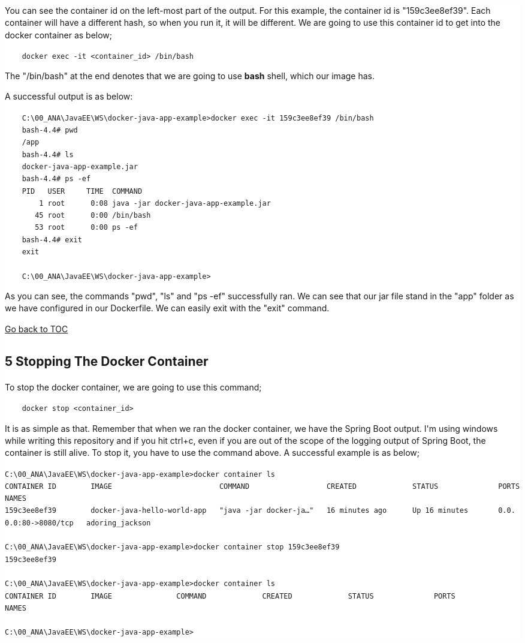 You can see the container id on the left-most part of the output. For this example, the container id is "159c3ee8ef39". Each container will
have a different hash, so when you run it, it will be different. We are going to use this container id to get into the docker container as below;

```
	docker exec -it <container_id> /bin/bash
```

The "/bin/bash" at the end denotes that we are going to use **bash** shell, which our image has.

A successful output is as below:

```
	C:\00_ANA\JavaEE\WS\docker-java-app-example>docker exec -it 159c3ee8ef39 /bin/bash
	bash-4.4# pwd
	/app
	bash-4.4# ls
	docker-java-app-example.jar
	bash-4.4# ps -ef
	PID   USER     TIME  COMMAND
	    1 root      0:08 java -jar docker-java-app-example.jar
	   45 root      0:00 /bin/bash
	   53 root      0:00 ps -ef
	bash-4.4# exit
	exit
	
	C:\00_ANA\JavaEE\WS\docker-java-app-example>
```

As you can see, the commands "pwd", "ls" and "ps -ef" successfully ran. We can see that our jar file stand in the "app" folder
as we have configured in our Dockerfile. We can easily exit with the "exit" command.

[Go back to TOC](#toc)


5 Stopping The Docker Container
-------------------------------
To stop the docker container, we are going to use this command;

```
	docker stop <container_id>
```

It is as simple as that. Remember that when we ran the docker container, we have the Spring Boot output. I'm using windows while
writing this repository and if you hit ctrl+c, even if you are out of the scope of the logging output of Spring Boot, the container
is still alive. To stop it, you have to use the command above. A successful example is as below;

```
C:\00_ANA\JavaEE\WS\docker-java-app-example>docker container ls
CONTAINER ID        IMAGE                         COMMAND                  CREATED             STATUS              PORTS                  NAMES
159c3ee8ef39        docker-java-hello-world-app   "java -jar docker-ja…"   16 minutes ago      Up 16 minutes       0.0.0.0:80->8080/tcp   adoring_jackson

C:\00_ANA\JavaEE\WS\docker-java-app-example>docker container stop 159c3ee8ef39
159c3ee8ef39

C:\00_ANA\JavaEE\WS\docker-java-app-example>docker container ls
CONTAINER ID        IMAGE               COMMAND             CREATED             STATUS              PORTS               NAMES

C:\00_ANA\JavaEE\WS\docker-java-app-example>
```
